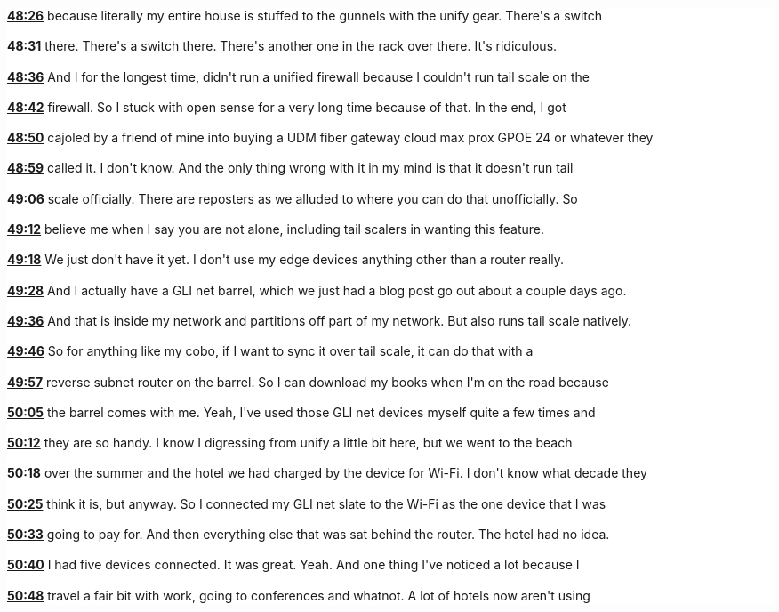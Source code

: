 **[48:26](https://youtube.com/watch?v=57JDI1S4rFA&t=2906s)** because literally my entire house is stuffed to the gunnels with the unify gear. There's a switch

**[48:31](https://youtube.com/watch?v=57JDI1S4rFA&t=2911s)** there. There's a switch there. There's another one in the rack over there. It's ridiculous.

**[48:36](https://youtube.com/watch?v=57JDI1S4rFA&t=2916s)** And I for the longest time, didn't run a unified firewall because I couldn't run tail scale on the

**[48:42](https://youtube.com/watch?v=57JDI1S4rFA&t=2922s)** firewall. So I stuck with open sense for a very long time because of that. In the end, I got

**[48:50](https://youtube.com/watch?v=57JDI1S4rFA&t=2930s)** cajoled by a friend of mine into buying a UDM fiber gateway cloud max prox GPOE 24 or whatever they

**[48:59](https://youtube.com/watch?v=57JDI1S4rFA&t=2939s)** called it. I don't know. And the only thing wrong with it in my mind is that it doesn't run tail

**[49:06](https://youtube.com/watch?v=57JDI1S4rFA&t=2946s)** scale officially. There are reposters as we alluded to where you can do that unofficially. So

**[49:12](https://youtube.com/watch?v=57JDI1S4rFA&t=2952s)** believe me when I say you are not alone, including tail scalers in wanting this feature.

**[49:18](https://youtube.com/watch?v=57JDI1S4rFA&t=2958s)** We just don't have it yet. I don't use my edge devices anything other than a router really.

**[49:28](https://youtube.com/watch?v=57JDI1S4rFA&t=2968s)** And I actually have a GLI net barrel, which we just had a blog post go out about a couple days ago.

**[49:36](https://youtube.com/watch?v=57JDI1S4rFA&t=2976s)** And that is inside my network and partitions off part of my network. But also runs tail scale natively.

**[49:46](https://youtube.com/watch?v=57JDI1S4rFA&t=2986s)** So for anything like my cobo, if I want to sync it over tail scale, it can do that with a

**[49:57](https://youtube.com/watch?v=57JDI1S4rFA&t=2997s)** reverse subnet router on the barrel. So I can download my books when I'm on the road because

**[50:05](https://youtube.com/watch?v=57JDI1S4rFA&t=3005s)** the barrel comes with me. Yeah, I've used those GLI net devices myself quite a few times and

**[50:12](https://youtube.com/watch?v=57JDI1S4rFA&t=3012s)** they are so handy. I know I digressing from unify a little bit here, but we went to the beach

**[50:18](https://youtube.com/watch?v=57JDI1S4rFA&t=3018s)** over the summer and the hotel we had charged by the device for Wi-Fi. I don't know what decade they

**[50:25](https://youtube.com/watch?v=57JDI1S4rFA&t=3025s)** think it is, but anyway. So I connected my GLI net slate to the Wi-Fi as the one device that I was

**[50:33](https://youtube.com/watch?v=57JDI1S4rFA&t=3033s)** going to pay for. And then everything else that was sat behind the router. The hotel had no idea.

**[50:40](https://youtube.com/watch?v=57JDI1S4rFA&t=3040s)** I had five devices connected. It was great. Yeah. And one thing I've noticed a lot because I

**[50:48](https://youtube.com/watch?v=57JDI1S4rFA&t=3048s)** travel a fair bit with work, going to conferences and whatnot. A lot of hotels now aren't using
